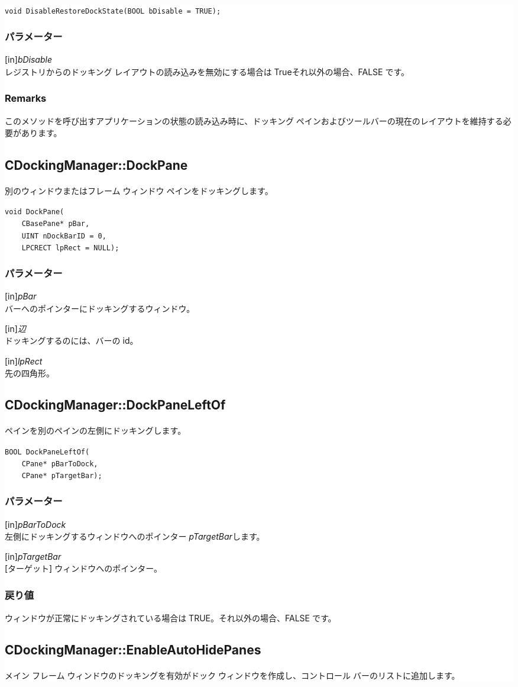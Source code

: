 ```  
void DisableRestoreDockState(BOOL bDisable = TRUE);
```  
  
### <a name="parameters"></a>パラメーター  
 [in]*bDisable*  
 レジストリからのドッキング レイアウトの読み込みを無効にする場合は Trueそれ以外の場合、FALSE です。  
  
### <a name="remarks"></a>Remarks  
 このメソッドを呼び出すアプリケーションの状態の読み込み時に、ドッキング ペインおよびツールバーの現在のレイアウトを維持する必要があります。  
  
##  <a name="dockpane"></a>  CDockingManager::DockPane  
 別のウィンドウまたはフレーム ウィンドウ ペインをドッキングします。  
  
```  
void DockPane(
    CBasePane* pBar,  
    UINT nDockBarID = 0,  
    LPCRECT lpRect = NULL);
```  
  
### <a name="parameters"></a>パラメーター  
 [in]*pBar*  
 バーへのポインターにドッキングするウィンドウ。  
  
 [in]*辺*  
 ドッキングするのには、バーの id。  
  
 [in]*lpRect*  
 先の四角形。  
  
##  <a name="dockpaneleftof"></a>  CDockingManager::DockPaneLeftOf  
 ペインを別のペインの左側にドッキングします。  
  
```  
BOOL DockPaneLeftOf(
    CPane* pBarToDock,  
    CPane* pTargetBar);
```  
  
### <a name="parameters"></a>パラメーター  
 [in]*pBarToDock*  
 左側にドッキングするウィンドウへのポインター *pTargetBar*します。  
  
 [in]*pTargetBar*  
 [ターゲット] ウィンドウへのポインター。  
  
### <a name="return-value"></a>戻り値  
 ウィンドウが正常にドッキングされている場合は TRUE。それ以外の場合、FALSE です。  
  
##  <a name="enableautohidepanes"></a>  CDockingManager::EnableAutoHidePanes  
 メイン フレーム ウィンドウのドッキングを有効がドック ウィンドウを作成し、コントロール バーのリストに追加します。  
  